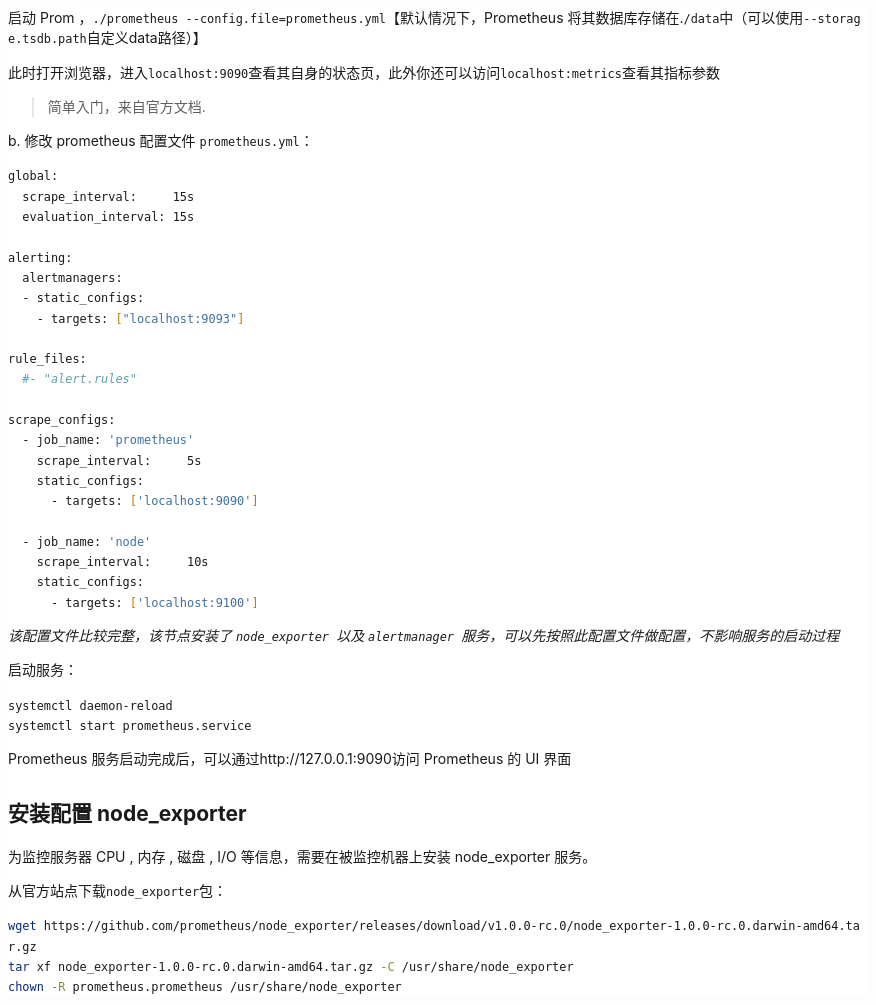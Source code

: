 
启动 Prom ，`./prometheus --config.file=prometheus.yml`【默认情况下，Prometheus 将其数据库存储在.`/data`中（可以使用`--storage.tsdb.path`自定义data路径）】

此时打开浏览器，进入`localhost:9090`查看其自身的状态页，此外你还可以访问`localhost:metrics`查看其指标参数

> 简单入门，来自官方文档.

b. 修改 prometheus 配置文件 `prometheus.yml`：

```bash
global:
  scrape_interval:     15s 
  evaluation_interval: 15s 

alerting:
  alertmanagers:
  - static_configs:
    - targets: ["localhost:9093"]

rule_files:
  #- "alert.rules"
  
scrape_configs:
  - job_name: 'prometheus'
    scrape_interval:     5s
    static_configs:
      - targets: ['localhost:9090']

  - job_name: 'node'
    scrape_interval:     10s
    static_configs:
      - targets: ['localhost:9100']
```

*该配置文件比较完整，该节点安装了 `node_exporter `以及 `alertmanager `服务，可以先按照此配置文件做配置，不影响服务的启动过程*

启动服务：

```bash
systemctl daemon-reload
systemctl start prometheus.service
```

Prometheus 服务启动完成后，可以通过http://127.0.0.1:9090访问 Prometheus 的 UI 界面

## 安装配置 node_exporter

为监控服务器 CPU , 内存 , 磁盘 , I/O 等信息，需要在被监控机器上安装 node_exporter 服务。

从官方站点下载`node_exporter`包：

```bash
wget https://github.com/prometheus/node_exporter/releases/download/v1.0.0-rc.0/node_exporter-1.0.0-rc.0.darwin-amd64.tar.gz
tar xf node_exporter-1.0.0-rc.0.darwin-amd64.tar.gz -C /usr/share/node_exporter
chown -R prometheus.prometheus /usr/share/node_exporter
```
